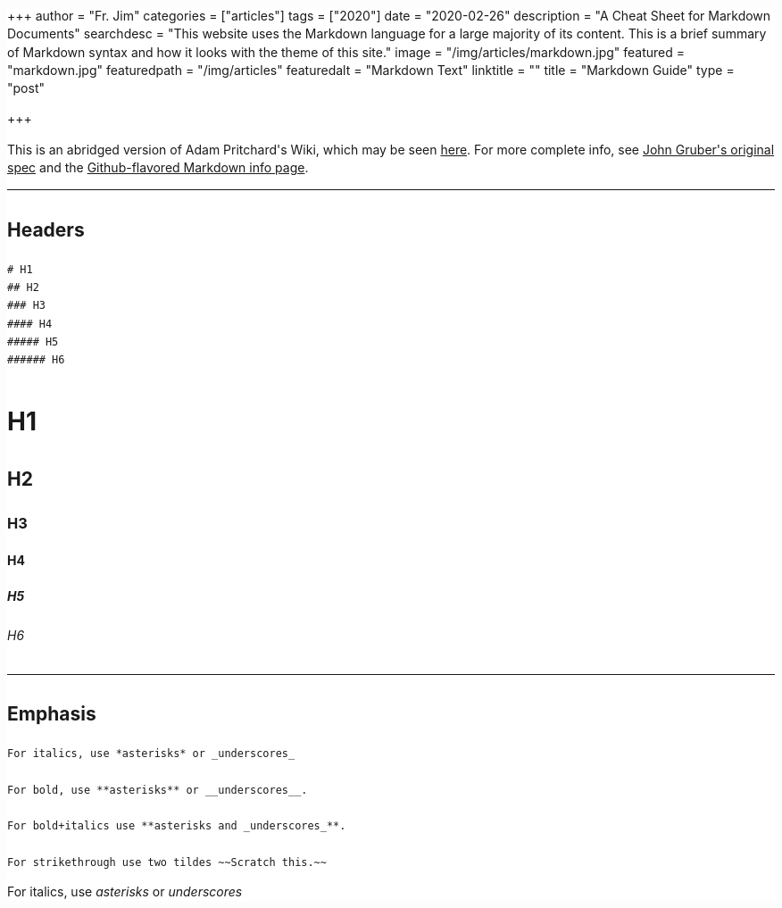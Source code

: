 +++
author = "Fr. Jim"
categories = ["articles"]
tags = ["2020"]
date = "2020-02-26"
description = "A Cheat Sheet for Markdown Documents"
searchdesc = "This website uses the Markdown language for a large majority of its content. This is a brief summary of Markdown syntax and how it looks with the theme of this site."
image = "/img/articles/markdown.jpg"
featured = "markdown.jpg"
featuredpath = "/img/articles"
featuredalt = "Markdown Text"
linktitle = ""
title = "Markdown Guide"
type = "post"

+++

This is an abridged version of Adam Pritchard's Wiki, which may be seen [here](https://github.com/adam-p/markdown-here). For more complete info, see [John Gruber's original spec](http://daringfireball.net/projects/markdown/) and the [Github-flavored Markdown info page](http://github.github.com/github-flavored-markdown/).

---

## Headers

```no-highlight
# H1
## H2
### H3
#### H4
##### H5
###### H6
```

# H1
## H2
### H3
#### H4
##### H5
###### H6

---

## Emphasis

```no-highlight
For italics, use *asterisks* or _underscores_

For bold, use **asterisks** or __underscores__.

For bold+italics use **asterisks and _underscores_**.

For strikethrough use two tildes ~~Scratch this.~~
```
For italics, use *asterisks* or _underscores_


[arbitrary case-insensitive reference text]: https://www.mozilla.org
[1]: https://fatherjim.tech
[link text itself]: http://www.reddit.com
[non- case-insensitive reference text]: https://www.mozilla.org
[1]: https://fatherjim.tech
[link text itself]: http://www.reddit.com
[logo]: https://fatherjim.tech/img/main/logo2.jpg "Fr. Jim Reference-Style"
[logo]: /img/main/logo2.jpg "Fr. Jim Reference-Style"